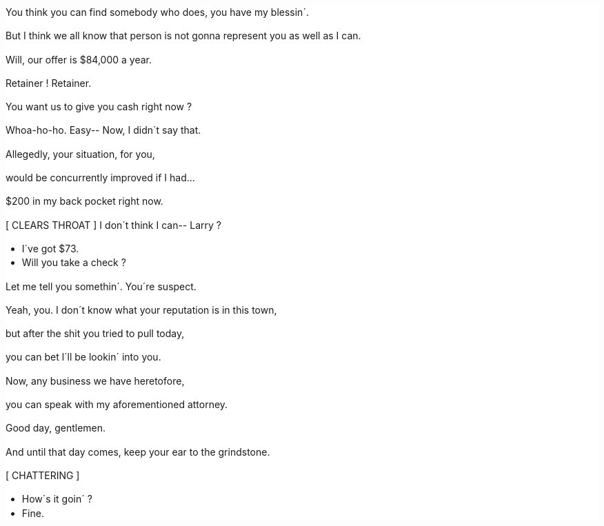 You think you can find somebody
who does, you have my blessin´.

But I think we all know
that person is not gonna
represent you as well as I can.

Will, our offer
is $84,000 a year.

Retainer !
Retainer.

You want us to give you
cash right now ?

Whoa-ho-ho. Easy--
Now, I didn´t say that.

Allegedly,
your situation, for you,

would be concurrently
improved if I had...

$200 in my back pocket
right now.

[ CLEARS THROAT ]
I don´t think I can-- Larry ?

- I´ve got $73.
- Will you take a check ?

Let me tell you somethin´.
You´re suspect.

Yeah, you. I don´t know
what your reputation is in this town,

but after the shit
you tried to pull today,

you can bet
l´ll be lookin´ into you.

Now, any business
we have heretofore,

you can speak with
my aforementioned attorney.

Good day, gentlemen.

And until that day comes,
keep your ear to the grindstone.

[ CHATTERING ]

- How´s it goin´ ?
- Fine.
